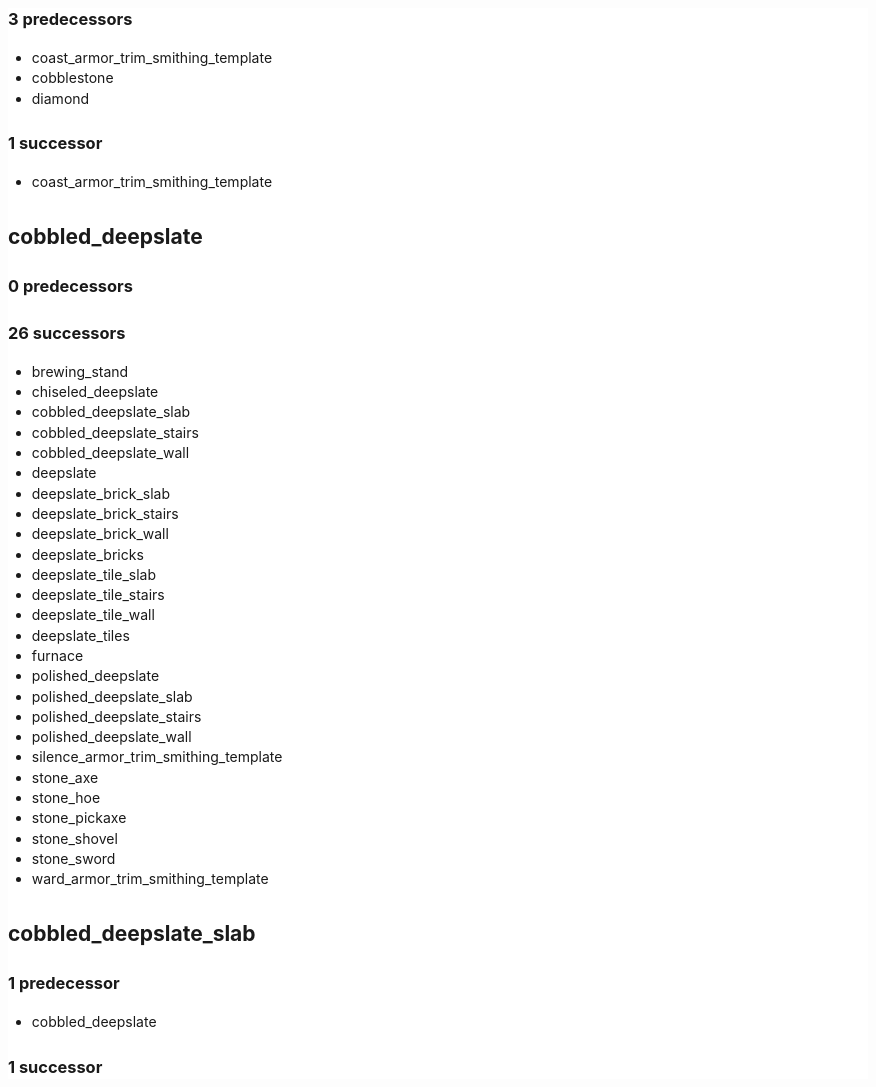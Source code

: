 ### 3 predecessors

- coast\_armor\_trim\_smithing\_template
- cobblestone
- diamond

### 1 successor

- coast\_armor\_trim\_smithing\_template

## cobbled\_deepslate

### 0 predecessors

### 26 successors

- brewing\_stand
- chiseled\_deepslate
- cobbled\_deepslate\_slab
- cobbled\_deepslate\_stairs
- cobbled\_deepslate\_wall
- deepslate
- deepslate\_brick\_slab
- deepslate\_brick\_stairs
- deepslate\_brick\_wall
- deepslate\_bricks
- deepslate\_tile\_slab
- deepslate\_tile\_stairs
- deepslate\_tile\_wall
- deepslate\_tiles
- furnace
- polished\_deepslate
- polished\_deepslate\_slab
- polished\_deepslate\_stairs
- polished\_deepslate\_wall
- silence\_armor\_trim\_smithing\_template
- stone\_axe
- stone\_hoe
- stone\_pickaxe
- stone\_shovel
- stone\_sword
- ward\_armor\_trim\_smithing\_template

## cobbled\_deepslate\_slab

### 1 predecessor

- cobbled\_deepslate

### 1 successor

